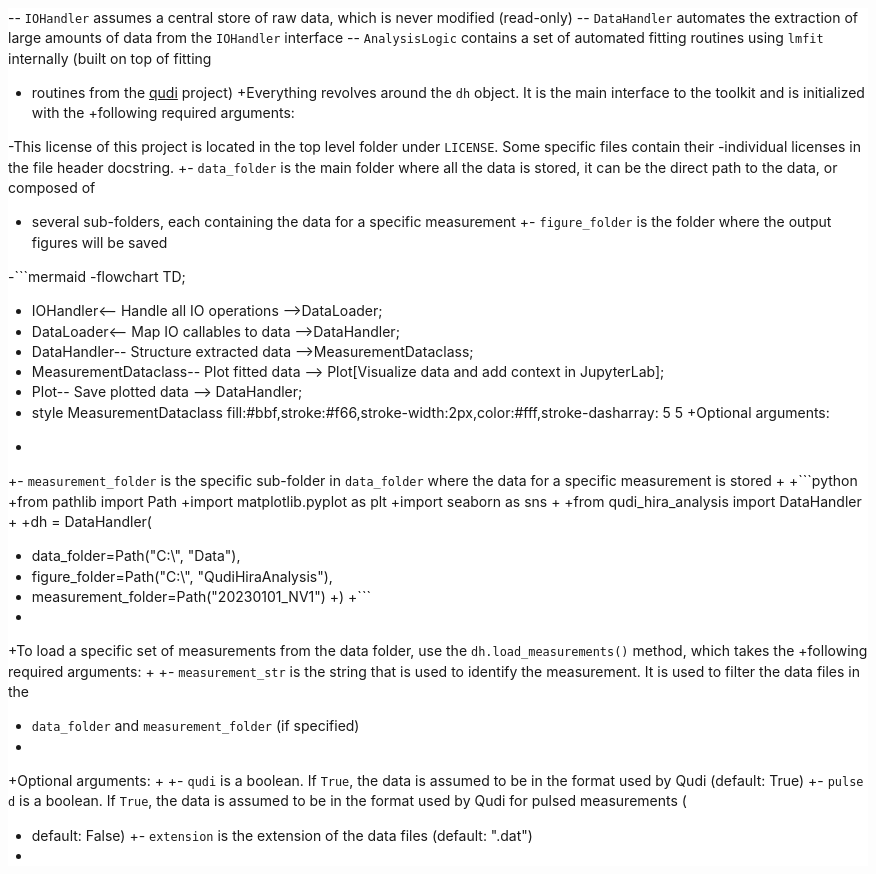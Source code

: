-- `IOHandler` assumes a central store of raw data, which is never modified (read-only)
-- `DataHandler` automates the extraction of large amounts of data from the `IOHandler` interface
-- `AnalysisLogic` contains a set of automated fitting routines using `lmfit` internally (built on top of fitting
-  routines from the [qudi](https://github.com/Ulm-IQO/qudi) project)
+Everything revolves around the `dh` object. It is the main interface to the toolkit and is initialized with the
+following required arguments:
 
-This license of this project is located in the top level folder under `LICENSE`. Some specific files contain their
-individual licenses in the file header docstring.
+- `data_folder` is the main folder where all the data is stored, it can be the direct path to the data, or composed of
+  several sub-folders, each containing the data for a specific measurement
+- `figure_folder` is the folder where the output figures will be saved
 
-```mermaid
-flowchart TD;
-    IOHandler<-- Handle all IO operations -->DataLoader;
-    DataLoader<-- Map IO callables to data -->DataHandler;
-    DataHandler-- Structure extracted data -->MeasurementDataclass;
-    MeasurementDataclass-- Plot fitted data --> Plot[Visualize data and add context in JupyterLab];
-    Plot-- Save plotted data --> DataHandler;
-    style MeasurementDataclass fill:#bbf,stroke:#f66,stroke-width:2px,color:#fff,stroke-dasharray: 5 5
+Optional arguments:
+
+- `measurement_folder` is the specific sub-folder in `data_folder` where the data for a specific measurement is stored
+
+```python
+from pathlib import Path
+import matplotlib.pyplot as plt
+import seaborn as sns
+
+from qudi_hira_analysis import DataHandler
+
+dh = DataHandler(
+    data_folder=Path("C:\\", "Data"),
+    figure_folder=Path("C:\\", "QudiHiraAnalysis"),
+    measurement_folder=Path("20230101_NV1")
+)
+```
+
+To load a specific set of measurements from the data folder, use the `dh.load_measurements()` method, which takes the
+following required arguments:
+
+- `measurement_str` is the string that is used to identify the measurement. It is used to filter the data files in the
+  `data_folder` and `measurement_folder` (if specified)
+
+Optional arguments:
+
+- `qudi` is a boolean. If `True`, the data is assumed to be in the format used by Qudi (default: True)
+- `pulsed` is a boolean. If `True`, the data is assumed to be in the format used by Qudi for pulsed measurements (
+  default: False)
+- `extension` is the extension of the data files (default: ".dat")
+